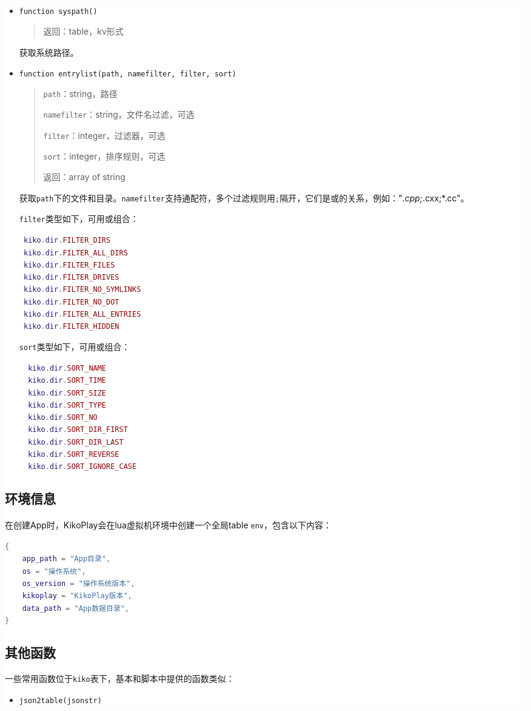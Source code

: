 - `function syspath()`
    > 返回：table，kv形式

   获取系统路径。

- `function entrylist(path, namefilter, filter, sort)`
    > `path`：string，路径
    >
    > `namefilter`：string，文件名过滤，可选
    >
    > `filter`：integer，过滤器，可选
    >
    > `sort`：integer，排序规则，可选
    >
    > 返回：array of string

   获取`path`下的文件和目录。`namefilter`支持通配符，多个过滤规则用`;`隔开，它们是或的关系，例如："*.cpp;*.cxx;*.cc"。

   `filter`类型如下，可用或组合：
   ```lua
    kiko.dir.FILTER_DIRS
    kiko.dir.FILTER_ALL_DIRS
    kiko.dir.FILTER_FILES
    kiko.dir.FILTER_DRIVES
    kiko.dir.FILTER_NO_SYMLINKS
    kiko.dir.FILTER_NO_DOT
    kiko.dir.FILTER_ALL_ENTRIES
    kiko.dir.FILTER_HIDDEN
   ```
  `sort`类型如下，可用或组合：
  ```lua
    kiko.dir.SORT_NAME
    kiko.dir.SORT_TIME
    kiko.dir.SORT_SIZE
    kiko.dir.SORT_TYPE
    kiko.dir.SORT_NO
    kiko.dir.SORT_DIR_FIRST
    kiko.dir.SORT_DIR_LAST
    kiko.dir.SORT_REVERSE
    kiko.dir.SORT_IGNORE_CASE
  ```
## 环境信息
在创建App时，KikoPlay会在lua虚拟机环境中创建一个全局table `env`，包含以下内容：
```lua
{
    app_path = "App目录",
    os = "操作系统",
    os_version = "操作系统版本",
    kikoplay = "KikoPlay版本",
    data_path = "App数据目录",
}

```
## 其他函数
一些常用函数位于`kiko`表下，基本和脚本中提供的函数类似：
 - `json2table(jsonstr)`
